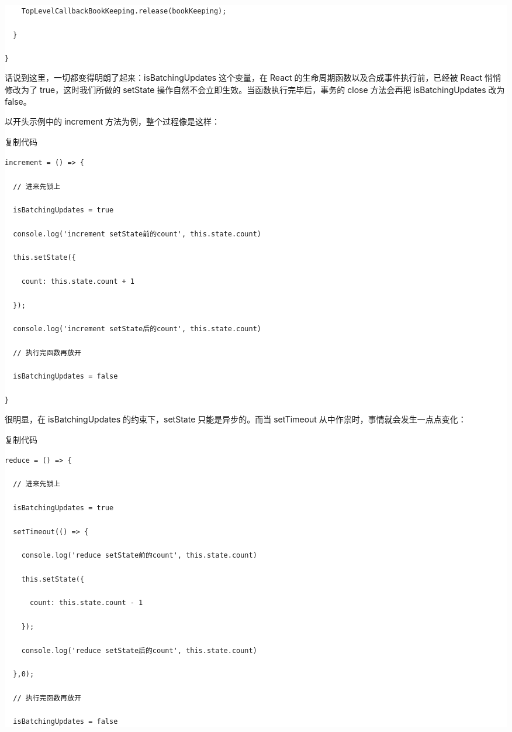 ```
    TopLevelCallbackBookKeeping.release(bookKeeping);

  }

}
```

话说到这里，一切都变得明朗了起来：isBatchingUpdates 这个变量，在 React 的生命周期函数以及合成事件执行前，已经被 React 悄悄修改为了 true，这时我们所做的 setState 操作自然不会立即生效。当函数执行完毕后，事务的 close 方法会再把 isBatchingUpdates 改为 false。

以开头示例中的 increment 方法为例，整个过程像是这样：

复制代码

```
increment = () => {

  // 进来先锁上

  isBatchingUpdates = true

  console.log('increment setState前的count', this.state.count)

  this.setState({

    count: this.state.count + 1

  });

  console.log('increment setState后的count', this.state.count)

  // 执行完函数再放开

  isBatchingUpdates = false

}
```

很明显，在 isBatchingUpdates 的约束下，setState 只能是异步的。而当 setTimeout 从中作祟时，事情就会发生一点点变化：

复制代码

```
reduce = () => {

  // 进来先锁上

  isBatchingUpdates = true

  setTimeout(() => {

    console.log('reduce setState前的count', this.state.count)

    this.setState({

      count: this.state.count - 1

    });

    console.log('reduce setState后的count', this.state.count)

  },0);

  // 执行完函数再放开

  isBatchingUpdates = false

```